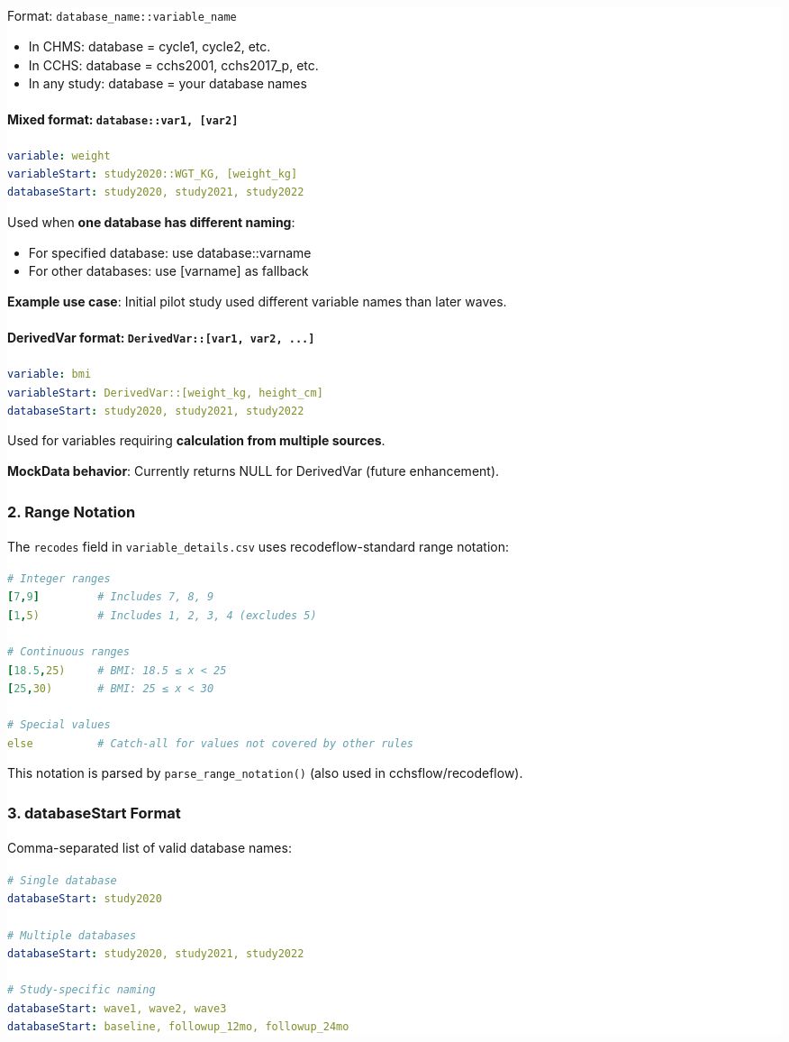 Format: `database_name::variable_name`
- In CHMS: database = cycle1, cycle2, etc.
- In CCHS: database = cchs2001, cchs2017_p, etc.
- In any study: database = your database names

#### Mixed format: `database::var1, [var2]`
```yaml
variable: weight
variableStart: study2020::WGT_KG, [weight_kg]
databaseStart: study2020, study2021, study2022
```
Used when **one database has different naming**:
- For specified database: use database::varname
- For other databases: use [varname] as fallback

**Example use case**: Initial pilot study used different variable names than later waves.

#### DerivedVar format: `DerivedVar::[var1, var2, ...]`
```yaml
variable: bmi
variableStart: DerivedVar::[weight_kg, height_cm]
databaseStart: study2020, study2021, study2022
```
Used for variables requiring **calculation from multiple sources**.

**MockData behavior**: Currently returns NULL for DerivedVar (future enhancement).

### 2. Range Notation

The `recodes` field in `variable_details.csv` uses recodeflow-standard range notation:

```yaml
# Integer ranges
[7,9]         # Includes 7, 8, 9
[1,5)         # Includes 1, 2, 3, 4 (excludes 5)

# Continuous ranges
[18.5,25)     # BMI: 18.5 ≤ x < 25
[25,30)       # BMI: 25 ≤ x < 30

# Special values
else          # Catch-all for values not covered by other rules
```

This notation is parsed by `parse_range_notation()` (also used in cchsflow/recodeflow).

### 3. databaseStart Format

Comma-separated list of valid database names:

```yaml
# Single database
databaseStart: study2020

# Multiple databases
databaseStart: study2020, study2021, study2022

# Study-specific naming
databaseStart: wave1, wave2, wave3
databaseStart: baseline, followup_12mo, followup_24mo
```
